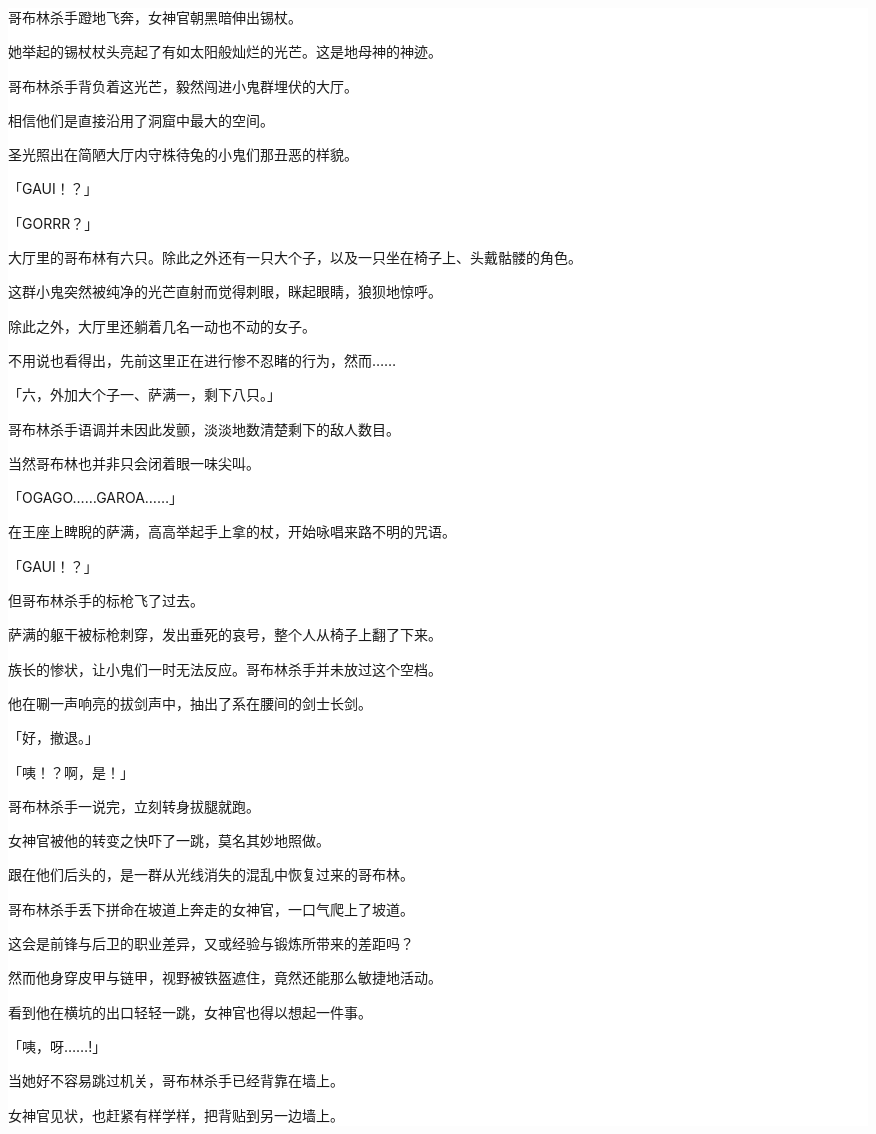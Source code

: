 哥布林杀手蹬地飞奔，女神官朝黑暗伸出锡杖。

她举起的锡杖杖头亮起了有如太阳般灿烂的光芒。这是地母神的神迹。

哥布林杀手背负着这光芒，毅然闯进小鬼群埋伏的大厅。

相信他们是直接沿用了洞窟中最大的空间。

圣光照出在简陋大厅内守株待兔的小鬼们那丑恶的样貌。

「GAUI！？」

「GORRR？」

大厅里的哥布林有六只。除此之外还有一只大个子，以及一只坐在椅子上、头戴骷髅的角色。

这群小鬼突然被纯净的光芒直射而觉得刺眼，眯起眼睛，狼狈地惊呼。

除此之外，大厅里还躺着几名一动也不动的女子。

不用说也看得出，先前这里正在进行惨不忍睹的行为，然而……

「六，外加大个子一、萨满一，剩下八只。」

哥布林杀手语调并未因此发颤，淡淡地数清楚剩下的敌人数目。

当然哥布林也并非只会闭着眼一味尖叫。

「OGAGO……GAROA……」

在王座上睥睨的萨满，高高举起手上拿的杖，开始咏唱来路不明的咒语。

「GAUI！？」

但哥布林杀手的标枪飞了过去。

萨满的躯干被标枪刺穿，发出垂死的哀号，整个人从椅子上翻了下来。

族长的惨状，让小鬼们一时无法反应。哥布林杀手并未放过这个空档。

他在唰一声响亮的拔剑声中，抽出了系在腰间的剑士长剑。

「好，撤退。」

「咦！？啊，是！」

哥布林杀手一说完，立刻转身拔腿就跑。

女神官被他的转变之快吓了一跳，莫名其妙地照做。

跟在他们后头的，是一群从光线消失的混乱中恢复过来的哥布林。

哥布林杀手丢下拼命在坡道上奔走的女神官，一口气爬上了坡道。

这会是前锋与后卫的职业差异，又或经验与锻炼所带来的差距吗？

然而他身穿皮甲与链甲，视野被铁盔遮住，竟然还能那么敏捷地活动。

看到他在横坑的出口轻轻一跳，女神官也得以想起一件事。

「咦，呀……!」

当她好不容易跳过机关，哥布林杀手已经背靠在墙上。

女神官见状，也赶紧有样学样，把背贴到另一边墙上。
